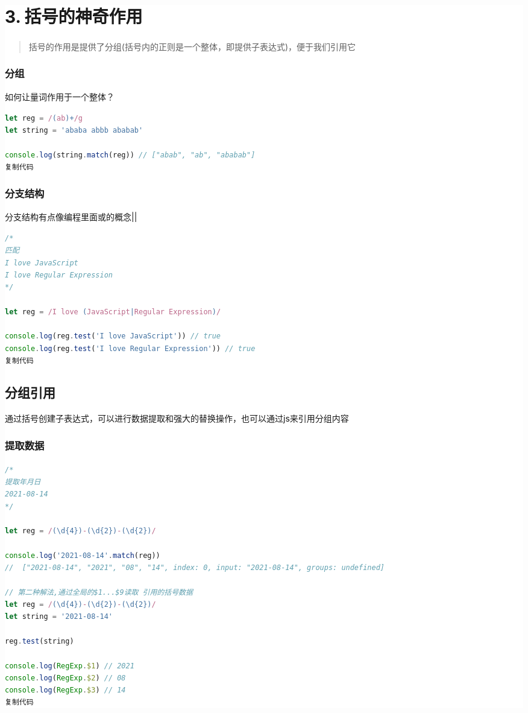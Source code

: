 # 3. 括号的神奇作用

> 括号的作用是提供了分组(括号内的正则是一个整体，即提供子表达式)，便于我们引用它

### 分组

如何让量词作用于一个整体？

```javascript
let reg = /(ab)+/g
let string = 'ababa abbb ababab'

console.log(string.match(reg)) // ["abab", "ab", "ababab"]
复制代码
```

### 分支结构

分支结构有点像编程里面或的概念||

```javascript
/*
匹配 
I love JavaScript
I love Regular Expression
*/

let reg = /I love (JavaScript|Regular Expression)/

console.log(reg.test('I love JavaScript')) // true
console.log(reg.test('I love Regular Expression')) // true
复制代码
```

## 分组引用

通过括号创建子表达式，可以进行数据提取和强大的替换操作，也可以通过js来引用分组内容

### 提取数据

```javascript
/*
提取年月日
2021-08-14
*/

let reg = /(\d{4})-(\d{2})-(\d{2})/

console.log('2021-08-14'.match(reg))
//  ["2021-08-14", "2021", "08", "14", index: 0, input: "2021-08-14", groups: undefined]

// 第二种解法,通过全局的$1...$9读取 引用的括号数据
let reg = /(\d{4})-(\d{2})-(\d{2})/
let string = '2021-08-14'

reg.test(string)

console.log(RegExp.$1) // 2021
console.log(RegExp.$2) // 08
console.log(RegExp.$3) // 14
复制代码
```

